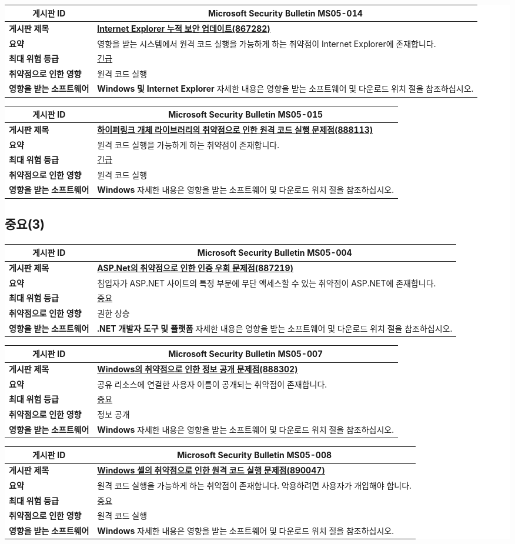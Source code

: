 | 게시판 ID                  | Microsoft Security Bulletin MS05-014                                                                        |
|----------------------------|-------------------------------------------------------------------------------------------------------------|
| **게시판 제목**            | [**Internet Explorer 누적 보안 업데이트(867282)**](http://technet.microsoft.com/security/bulletin/ms05-014) |
| **요약**                   | 영향을 받는 시스템에서 원격 코드 실행을 가능하게 하는 취약점이 Internet Explorer에 존재합니다.              |
| **최대 위험 등급**         | [긴급](http://www.microsoft.com/korea/technet/security/policy/rating.asp)                                   |
| **취약점으로 인한 영향**   | 원격 코드 실행                                                                                              |
| **영향을 받는 소프트웨어** | **Windows 및 Internet Explorer** 자세한 내용은 영향을 받는 소프트웨어 및 다운로드 위치 절을 참조하십시오.   |

| 게시판 ID                  | Microsoft Security Bulletin MS05-015                                                                                                      |
|----------------------------|-------------------------------------------------------------------------------------------------------------------------------------------|
| **게시판 제목**            | [**하이퍼링크 개체 라이브러리의 취약점으로 인한 원격 코드 실행 문제점(888113)**](http://technet.microsoft.com/security/bulletin/ms05-015) |
| **요약**                   | 원격 코드 실행을 가능하게 하는 취약점이 존재합니다.                                                                                       |
| **최대 위험 등급**         | [긴급](http://www.microsoft.com/korea/technet/security/policy/rating.asp)                                                                 |
| **취약점으로 인한 영향**   | 원격 코드 실행                                                                                                                            |
| **영향을 받는 소프트웨어** | **Windows** 자세한 내용은 영향을 받는 소프트웨어 및 다운로드 위치 절을 참조하십시오.                                                      |

중요(3)
-------


| 게시판 ID                  | Microsoft Security Bulletin MS05-004                                                                              |
|----------------------------|-------------------------------------------------------------------------------------------------------------------|
| **게시판 제목**            | [**ASP.Net의 취약점으로 인한 인증 우회 문제점(887219)**](http://technet.microsoft.com/security/bulletin/ms05-004) |
| **요약**                   | 침입자가 ASP.NET 사이트의 특정 부분에 무단 액세스할 수 있는 취약점이 ASP.NET에 존재합니다.                        |
| **최대 위험 등급**         | [중요](http://www.microsoft.com/korea/technet/security/policy/rating.asp)                                         |
| **취약점으로 인한 영향**   | 권한 상승                                                                                                         |
| **영향을 받는 소프트웨어** | **.NET 개발자 도구 및 플랫폼** 자세한 내용은 영향을 받는 소프트웨어 및 다운로드 위치 절을 참조하십시오.           |

| 게시판 ID                  | Microsoft Security Bulletin MS05-007                                                                              |
|----------------------------|-------------------------------------------------------------------------------------------------------------------|
| **게시판 제목**            | [**Windows의 취약점으로 인한 정보 공개 문제점(888302)**](http://technet.microsoft.com/security/bulletin/ms05-007) |
| **요약**                   | 공유 리소스에 연결한 사용자 이름이 공개되는 취약점이 존재합니다.                                                  |
| **최대 위험 등급**         | [중요](http://www.microsoft.com/korea/technet/security/policy/rating.asp)                                         |
| **취약점으로 인한 영향**   | 정보 공개                                                                                                         |
| **영향을 받는 소프트웨어** | **Windows** 자세한 내용은 영향을 받는 소프트웨어 및 다운로드 위치 절을 참조하십시오.                              |

| 게시판 ID                  | Microsoft Security Bulletin MS05-008                                                                                      |
|----------------------------|---------------------------------------------------------------------------------------------------------------------------|
| **게시판 제목**            | [**Windows 셸의 취약점으로 인한 원격 코드 실행 문제점(890047)**](http://technet.microsoft.com/security/bulletin/ms05-008) |
| **요약**                   | 원격 코드 실행을 가능하게 하는 취약점이 존재합니다. 악용하려면 사용자가 개입해야 합니다.                                  |
| **최대 위험 등급**         | [중요](http://www.microsoft.com/korea/technet/security/policy/rating.asp)                                                 |
| **취약점으로 인한 영향**   | 원격 코드 실행                                                                                                            |
| **영향을 받는 소프트웨어** | **Windows** 자세한 내용은 영향을 받는 소프트웨어 및 다운로드 위치 절을 참조하십시오.                                      |

